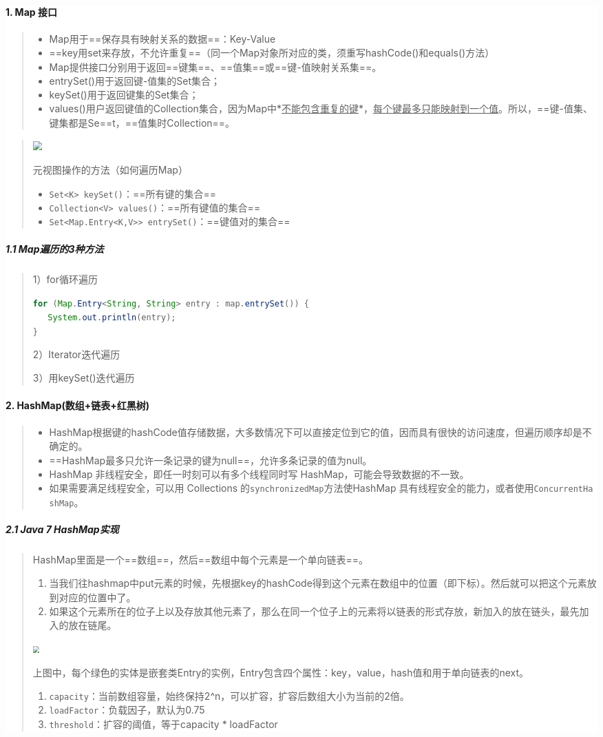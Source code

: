 #### 1. Map 接口

>- Map用于==保存具有映射关系的数据==：Key-Value
>- ==key用set来存放，不允许重复==（同一个Map对象所对应的类，须重写hashCode()和equals()方法）
>- Map提供接口分别用于返回==键集==、==值集==或==键-值映射关系集==。
>  - entrySet()用于返回键-值集的Set集合；
>  - keySet()用于返回键集的Set集合；
>  - values()用户返回键值的Collection集合，因为Map中*<u>不能包含重复的键</u>*，<u>每个键最多只能映射到一个值</u>。所以，==键-值集、键集都是Se==t，==值集时Collection==。

><img src="https://tva1.sinaimg.cn/large/008eGmZEgy1gmgdy2zeu0j30iu0cgaa3.jpg" style="zoom:80%">
>
>元视图操作的方法（如何遍历Map）
>
>- `Set<K> keySet()`：==所有键的集合==
>- `Collection<V> values()`：==所有键值的集合==
>- `Set<Map.Entry<K,V>> entrySet()`：==键值对的集合==

##### 1.1 Map遍历的3种方法

>1）for循环遍历
>
>```java
>for (Map.Entry<String, String> entry : map.entrySet()) {
>    System.out.println(entry);
>}
>```
>
>2）Iterator迭代遍历
>
>3）用keySet()迭代遍历

#### 2. HashMap(数组+链表+红黑树)

>- HashMap根据键的hashCode值存储数据，大多数情况下可以直接定位到它的值，因而具有很快的访问速度，但遍历顺序却是不确定的。
>- ==HashMap最多只允许一条记录的键为null==，允许多条记录的值为null。
>- HashMap 非线程安全，即任一时刻可以有多个线程同时写 HashMap，可能会导致数据的不一致。
>- 如果需要满足线程安全，可以用 Collections 的`synchronizedMap`方法使HashMap 具有线程安全的能力，或者使用`ConcurrentHashMap`。

##### 2.1 Java 7 HashMap实现

>HashMap里面是一个==数组==，然后==数组中每个元素是一个单向链表==。
>
>1. 当我们往hashmap中put元素的时候，先根据key的hashCode得到这个元素在数组中的位置（即下标）。然后就可以把这个元素放到对应的位置中了。
>2. 如果这个元素所在的位子上以及存放其他元素了，那么在同一个位子上的元素将以链表的形式存放，新加入的放在链头，最先加入的放在链尾。
>
><img src="https://tva1.sinaimg.cn/large/008eGmZEgy1gmgl4nxpvkj314g0eo0ti.jpg" style="zoom:60%">
>
>上图中，每个绿色的实体是嵌套类Entry的实例，Entry包含四个属性：key，value，hash值和用于单向链表的next。
>
>1. `capacity`：当前数组容量，始终保持2^n，可以扩容，扩容后数组大小为当前的2倍。
>2. `loadFactor`：负载因子，默认为0.75
>3. `threshold`：扩容的阈值，等于capacity * loadFactor
